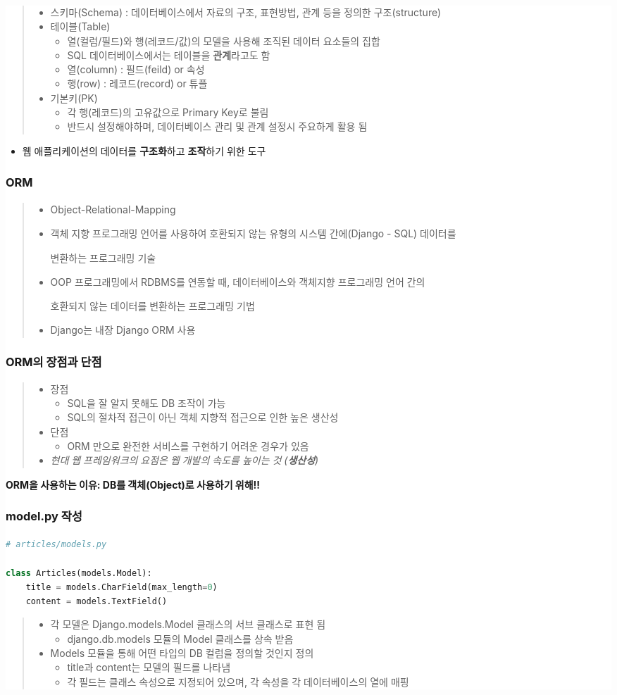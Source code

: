 > * 스키마(Schema) : 데이터베이스에서 자료의 구조, 표현방법, 관계 등을 정의한 구조(structure)
> * 테이블(Table)
>   * 열(컬럼/필드)와 행(레코드/값)의 모델을 사용해 조직된 데이터 요소들의 집합
>   * SQL 데이터베이스에서는 테이블을 **관계**라고도 함
>   * 열(column) : 필드(feild) or 속성
>   * 행(row) : 레코드(record) or 튜플
> * 기본키(PK) 
>   * 각 행(레코드)의 고유값으로 Primary Key로 불림
>   * 반드시 설정해야하며, 데이터베이스 관리 및 관계 설정시 주요하게 활용 됨

* 웹 애플리케이션의 데이터를 **구조화**하고 **조작**하기 위한 도구



### ORM

> * Object-Relational-Mapping
>
> * 객체 지향 프로그래밍 언어를 사용하여 호환되지 않는 유형의 시스템 간에(Django - SQL) 데이터를
>
>   변환하는 프로그래밍 기술
>
> * OOP 프로그래밍에서 RDBMS를 연동할 때, 데이터베이스와 객체지향 프로그래밍 언어 간의
>
>   호환되지 않는 데이터를 변환하는 프로그래밍 기법
>
> * Django는 내장 Django ORM 사용



### ORM의 장점과 단점

> * 장점
>   * SQL을 잘 알지 못해도 DB 조작이 가능
>   * SQL의 절차적 접근이 아닌 객체 지향적 접근으로 인한 높은 생산성
> * 단점
>   * ORM 만으로 완전한 서비스를 구현하기 어려운 경우가 있음
> * *현대 웹 프레임워크의 요점은 웹 개발의 속도를 높이는 것 (**생산성**)*



**ORM을 사용하는 이유: DB를 객체(Object)로 사용하기 위해!!**



### model.py 작성

```python
# articles/models.py

class Articles(models.Model):
    title = models.CharField(max_length=0)
    content = models.TextField()
```

> * 각 모델은 Django.models.Model 클래스의 서브 클래스로 표현 됨
>   * django.db.models 모듈의 Model 클래스를 상속 받음
> * Models 모듈을 통해 어떤 타입의 DB 컬럼을 정의할 것인지 정의
>   * title과 content는 모델의 필드를 나타냄
>   * 각 필드는 클래스 속성으로 지정되어 있으며, 각 속성을 각 데이터베이스의 열에 매핑
